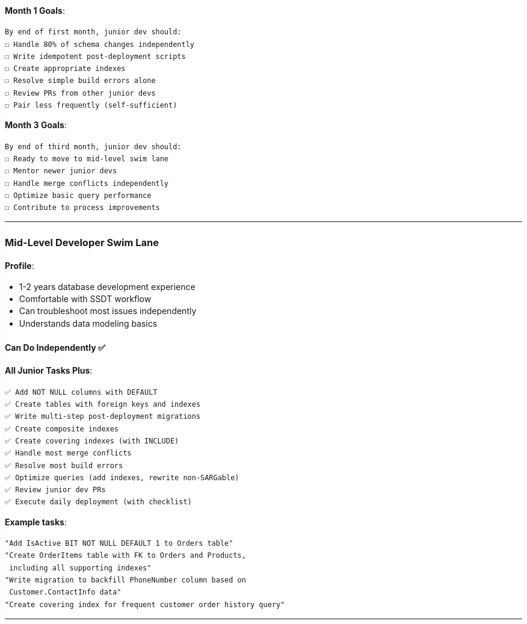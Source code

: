 **Month 1 Goals**:
```
By end of first month, junior dev should:
☐ Handle 80% of schema changes independently
☐ Write idempotent post-deployment scripts
☐ Create appropriate indexes
☐ Resolve simple build errors alone
☐ Review PRs from other junior devs
☐ Pair less frequently (self-sufficient)
```

**Month 3 Goals**:
```
By end of third month, junior dev should:
☐ Ready to move to mid-level swim lane
☐ Mentor newer junior devs
☐ Handle merge conflicts independently
☐ Optimize basic query performance
☐ Contribute to process improvements
```

---

### Mid-Level Developer Swim Lane

**Profile**:
- 1-2 years database development experience
- Comfortable with SSDT workflow
- Can troubleshoot most issues independently
- Understands data modeling basics

#### Can Do Independently ✅

**All Junior Tasks Plus**:
```
✅ Add NOT NULL columns with DEFAULT
✅ Create tables with foreign keys and indexes
✅ Write multi-step post-deployment migrations
✅ Create composite indexes
✅ Create covering indexes (with INCLUDE)
✅ Handle most merge conflicts
✅ Resolve most build errors
✅ Optimize queries (add indexes, rewrite non-SARGable)
✅ Review junior dev PRs
✅ Execute daily deployment (with checklist)
```

**Example tasks**:
```
"Add IsActive BIT NOT NULL DEFAULT 1 to Orders table"
"Create OrderItems table with FK to Orders and Products, 
 including all supporting indexes"
"Write migration to backfill PhoneNumber column based on 
 Customer.ContactInfo data"
"Create covering index for frequent customer order history query"
```

---